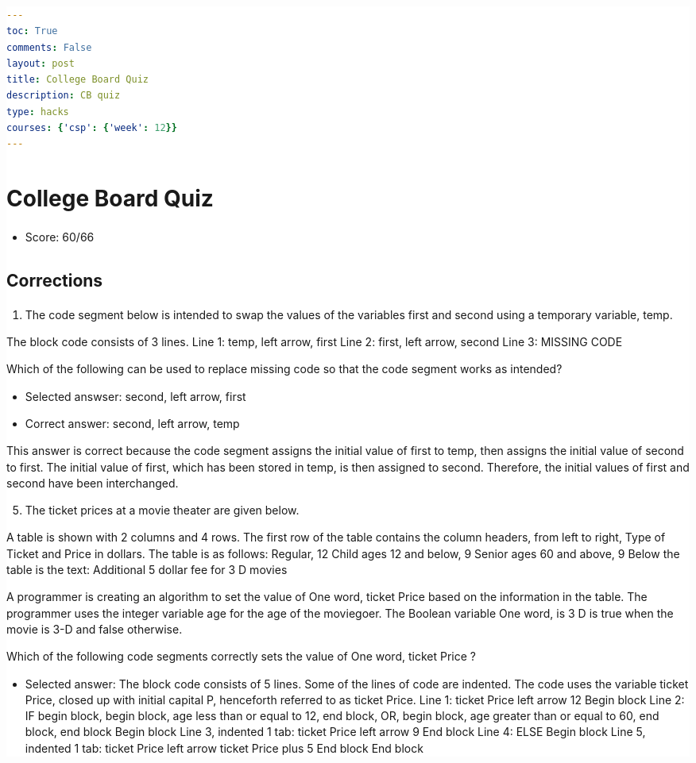 ```yaml
---
toc: True
comments: False
layout: post
title: College Board Quiz
description: CB quiz
type: hacks
courses: {'csp': {'week': 12}}
---
```

# College Board Quiz
- Score: 60/66


## Corrections

1. The code segment below is intended to swap the values of the variables first and second using a temporary variable, temp.

The block code consists of 3 lines. Line 1: temp, left arrow, first Line 2: first, left arrow, second Line 3: MISSING CODE

Which of the following can be used to replace missing code so that the code segment works as intended?

- Selected answser: second, left arrow, first

- Correct answer: second, left arrow, temp

This answer is correct because the code segment assigns the initial value of first to temp, then assigns the initial value of second to first. The initial value of first, which has been stored in temp, is then assigned to second. Therefore, the initial values of first and second have been interchanged.

5. The ticket prices at a movie theater are given below.

A table is shown with 2 columns and 4 rows. The first row of the table contains the column headers, from left to right, Type of Ticket and Price in dollars. The table is as follows: Regular, 12 Child ages 12 and below, 9 Senior ages 60 and above, 9 Below the table is the text: Additional 5 dollar fee for 3 D movies

A programmer is creating an algorithm to set the value of One word, ticket Price based on the information in the table. The programmer uses the integer  variable age for the age of the moviegoer. The Boolean variable One word, is 3 D is true when the movie is 3-D and false otherwise.

Which of the following code segments correctly sets the value of One word, ticket Price ?

- Selected answer: The block code consists of 5 lines. Some of the lines of code are indented. The code uses the variable ticket Price, closed up with initial capital P, henceforth referred to as ticket Price. Line 1: ticket Price left arrow 12 Begin block Line 2: IF begin block, begin block, age less than or equal to 12, end block, OR, begin block, age greater than or equal to 60, end block, end block Begin block Line 3, indented 1 tab: ticket Price left arrow 9 End block Line 4: ELSE Begin block Line 5, indented 1 tab: ticket Price left arrow ticket Price plus 5 End block End block
